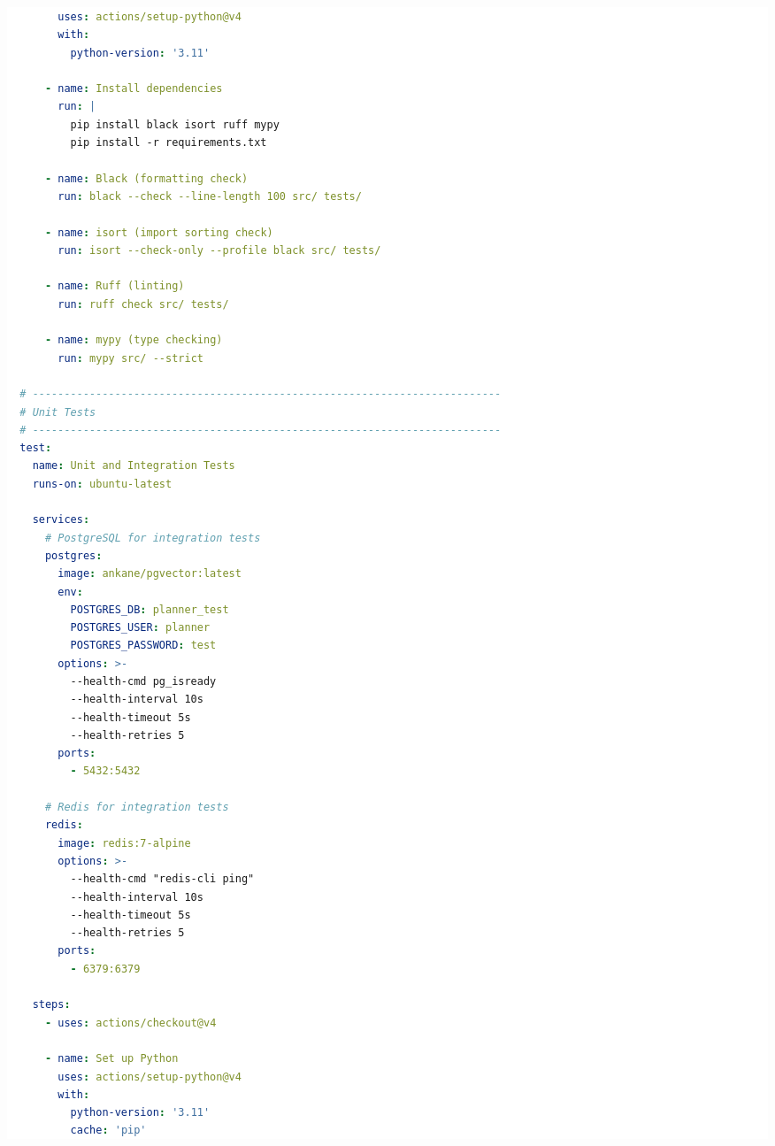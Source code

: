 ```yaml
        uses: actions/setup-python@v4
        with:
          python-version: '3.11'
      
      - name: Install dependencies
        run: |
          pip install black isort ruff mypy
          pip install -r requirements.txt
      
      - name: Black (formatting check)
        run: black --check --line-length 100 src/ tests/
      
      - name: isort (import sorting check)
        run: isort --check-only --profile black src/ tests/
      
      - name: Ruff (linting)
        run: ruff check src/ tests/
      
      - name: mypy (type checking)
        run: mypy src/ --strict
  
  # --------------------------------------------------------------------------
  # Unit Tests
  # --------------------------------------------------------------------------
  test:
    name: Unit and Integration Tests
    runs-on: ubuntu-latest
    
    services:
      # PostgreSQL for integration tests
      postgres:
        image: ankane/pgvector:latest
        env:
          POSTGRES_DB: planner_test
          POSTGRES_USER: planner
          POSTGRES_PASSWORD: test
        options: >-
          --health-cmd pg_isready
          --health-interval 10s
          --health-timeout 5s
          --health-retries 5
        ports:
          - 5432:5432
      
      # Redis for integration tests
      redis:
        image: redis:7-alpine
        options: >-
          --health-cmd "redis-cli ping"
          --health-interval 10s
          --health-timeout 5s
          --health-retries 5
        ports:
          - 6379:6379
    
    steps:
      - uses: actions/checkout@v4
      
      - name: Set up Python
        uses: actions/setup-python@v4
        with:
          python-version: '3.11'
          cache: 'pip'
```